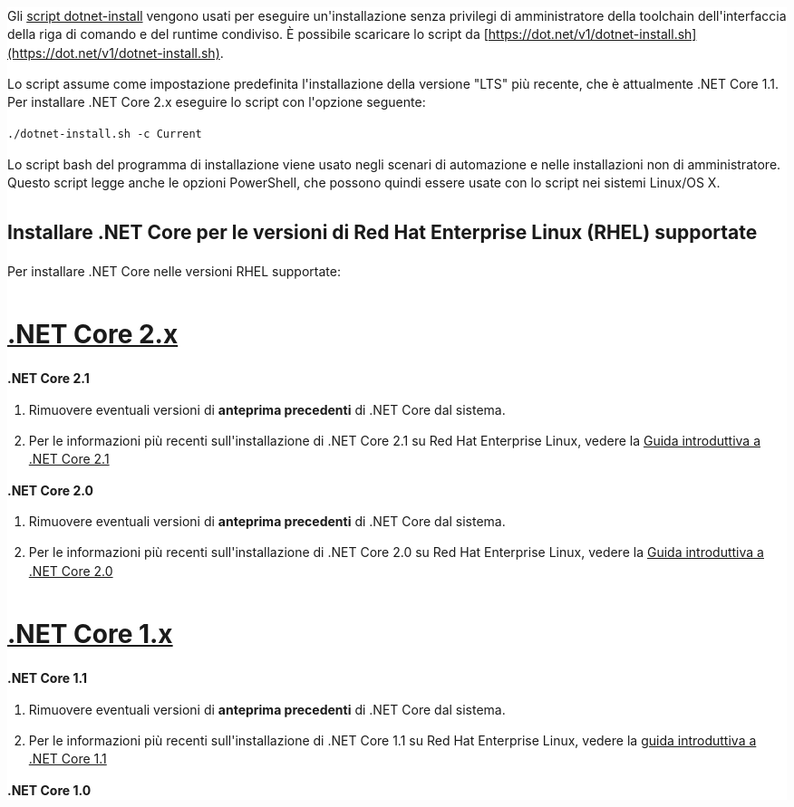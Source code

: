 Gli [script dotnet-install](./tools/dotnet-install-script.md) vengono usati per eseguire un'installazione senza privilegi di amministratore della toolchain dell'interfaccia della riga di comando e del runtime condiviso. È possibile scaricare lo script da [https://dot.net/v1/dotnet-install.sh](https://dot.net/v1/dotnet-install.sh).

Lo script assume come impostazione predefinita l'installazione della versione "LTS" più recente, che è attualmente .NET Core 1.1. Per installare .NET Core 2.x eseguire lo script con l'opzione seguente:

```console
./dotnet-install.sh -c Current
```

Lo script bash del programma di installazione viene usato negli scenari di automazione e nelle installazioni non di amministratore. Questo script legge anche le opzioni PowerShell, che possono quindi essere usate con lo script nei sistemi Linux/OS X.

## <a name="install-net-core-for-supported-red-hat-enterprise-linux-rhel-versions"></a>Installare .NET Core per le versioni di Red Hat Enterprise Linux (RHEL) supportate

Per installare .NET Core nelle versioni RHEL supportate:

# <a name="net-core-2xtabnetcore2x"></a>[.NET Core 2.x](#tab/netcore2x)

**.NET Core 2.1**

1. Rimuovere eventuali versioni di **anteprima precedenti** di .NET Core dal sistema.

2. Per le informazioni più recenti sull'installazione di .NET Core 2.1 su Red Hat Enterprise Linux, vedere la [Guida introduttiva a .NET Core 2.1](https://access.redhat.com/documentation/en-us/net_core/2.1/html/getting_started_guide/)

**.NET Core 2.0**

1. Rimuovere eventuali versioni di **anteprima precedenti** di .NET Core dal sistema.

2. Per le informazioni più recenti sull'installazione di .NET Core 2.0 su Red Hat Enterprise Linux, vedere la [Guida introduttiva a .NET Core 2.0](https://access.redhat.com/documentation/en-us/net_core/2.0/html/getting_started_guide/) 

# <a name="net-core-1xtabnetcore1x"></a>[.NET Core 1.x](#tab/netcore1x)

**.NET Core 1.1**

1. Rimuovere eventuali versioni di **anteprima precedenti** di .NET Core dal sistema.

2.  Per le informazioni più recenti sull'installazione di .NET Core 1.1 su Red Hat Enterprise Linux, vedere la [guida introduttiva a .NET Core 1.1](https://access.redhat.com/documentation/en-us/net_core/1.1/html/getting_started_guide/)
     
**.NET Core 1.0**
